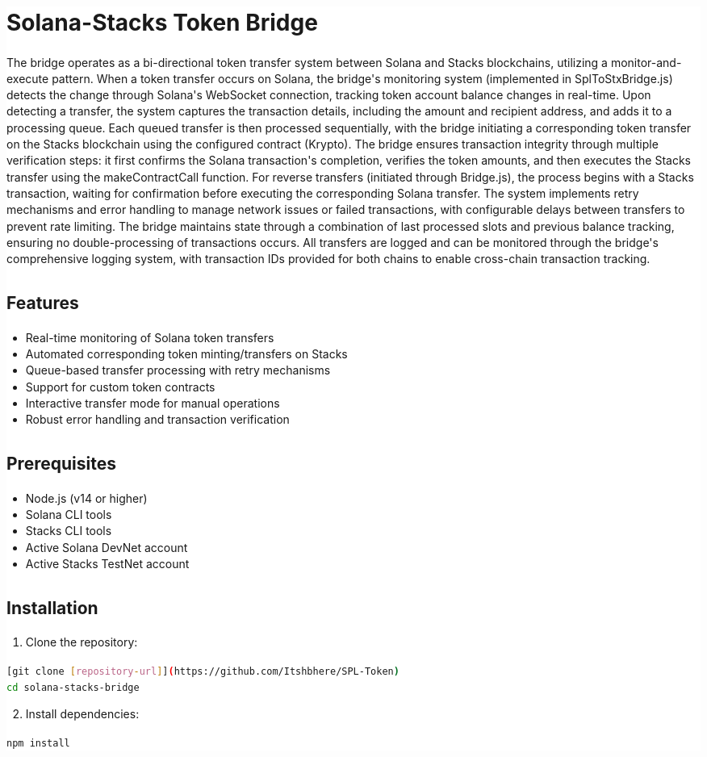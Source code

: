 # Solana-Stacks Token Bridge

The bridge operates as a bi-directional token transfer system between Solana and Stacks blockchains, utilizing a monitor-and-execute pattern. When a token transfer occurs on Solana, the bridge's monitoring system (implemented in SplToStxBridge.js) detects the change through Solana's WebSocket connection, tracking token account balance changes in real-time. Upon detecting a transfer, the system captures the transaction details, including the amount and recipient address, and adds it to a processing queue. Each queued transfer is then processed sequentially, with the bridge initiating a corresponding token transfer on the Stacks blockchain using the configured contract (Krypto). The bridge ensures transaction integrity through multiple verification steps: it first confirms the Solana transaction's completion, verifies the token amounts, and then executes the Stacks transfer using the makeContractCall function. For reverse transfers (initiated through Bridge.js), the process begins with a Stacks transaction, waiting for confirmation before executing the corresponding Solana transfer. The system implements retry mechanisms and error handling to manage network issues or failed transactions, with configurable delays between transfers to prevent rate limiting. The bridge maintains state through a combination of last processed slots and previous balance tracking, ensuring no double-processing of transactions occurs. All transfers are logged and can be monitored through the bridge's comprehensive logging system, with transaction IDs provided for both chains to enable cross-chain transaction tracking.

## Features

- Real-time monitoring of Solana token transfers
- Automated corresponding token minting/transfers on Stacks
- Queue-based transfer processing with retry mechanisms
- Support for custom token contracts
- Interactive transfer mode for manual operations
- Robust error handling and transaction verification

## Prerequisites

- Node.js (v14 or higher)
- Solana CLI tools
- Stacks CLI tools
- Active Solana DevNet account
- Active Stacks TestNet account

## Installation

1. Clone the repository:

```bash
[git clone [repository-url]](https://github.com/Itshbhere/SPL-Token)
cd solana-stacks-bridge
```

2. Install dependencies:

```bash
npm install
```
